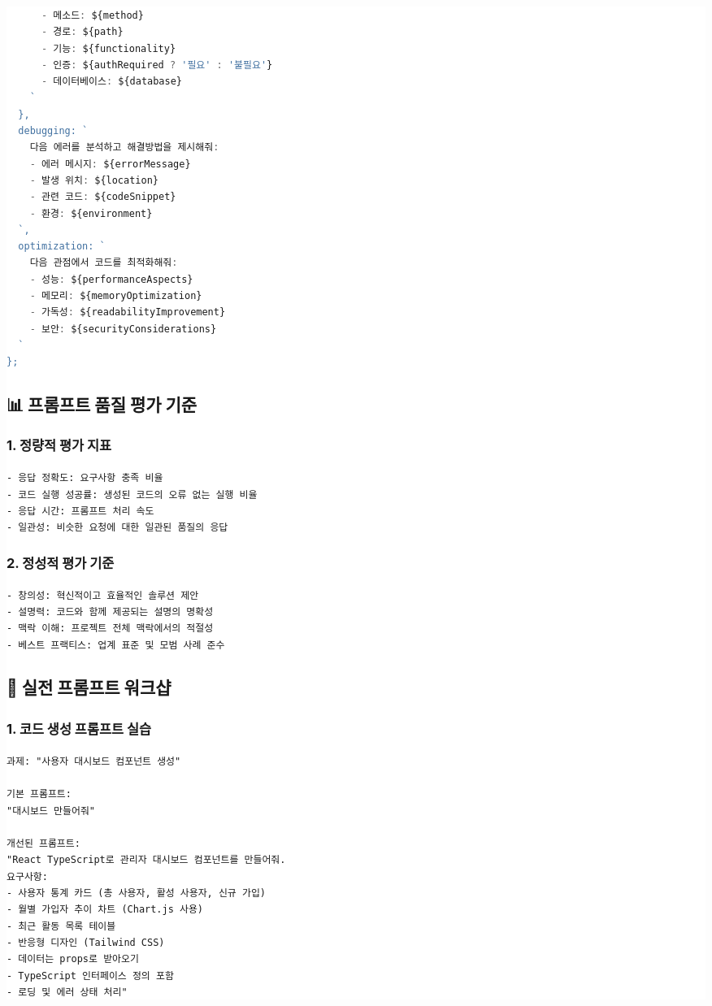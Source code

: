 ```javascript
      - 메소드: ${method}
      - 경로: ${path}
      - 기능: ${functionality}
      - 인증: ${authRequired ? '필요' : '불필요'}
      - 데이터베이스: ${database}
    `
  },
  debugging: `
    다음 에러를 분석하고 해결방법을 제시해줘:
    - 에러 메시지: ${errorMessage}
    - 발생 위치: ${location}
    - 관련 코드: ${codeSnippet}
    - 환경: ${environment}
  `,
  optimization: `
    다음 관점에서 코드를 최적화해줘:
    - 성능: ${performanceAspects}
    - 메모리: ${memoryOptimization}
    - 가독성: ${readabilityImprovement}
    - 보안: ${securityConsiderations}
  `
};
```

## 📊 프롬프트 품질 평가 기준

### 1. 정량적 평가 지표
```
- 응답 정확도: 요구사항 충족 비율
- 코드 실행 성공률: 생성된 코드의 오류 없는 실행 비율
- 응답 시간: 프롬프트 처리 속도
- 일관성: 비슷한 요청에 대한 일관된 품질의 응답
```

### 2. 정성적 평가 기준
```
- 창의성: 혁신적이고 효율적인 솔루션 제안
- 설명력: 코드와 함께 제공되는 설명의 명확성
- 맥락 이해: 프로젝트 전체 맥락에서의 적절성
- 베스트 프랙티스: 업계 표준 및 모범 사례 준수
```

## 🎪 실전 프롬프트 워크샵

### 1. 코드 생성 프롬프트 실습
```
과제: "사용자 대시보드 컴포넌트 생성"

기본 프롬프트:
"대시보드 만들어줘"

개선된 프롬프트:
"React TypeScript로 관리자 대시보드 컴포넌트를 만들어줘.
요구사항:
- 사용자 통계 카드 (총 사용자, 활성 사용자, 신규 가입)
- 월별 가입자 추이 차트 (Chart.js 사용)
- 최근 활동 목록 테이블
- 반응형 디자인 (Tailwind CSS)
- 데이터는 props로 받아오기
- TypeScript 인터페이스 정의 포함
- 로딩 및 에러 상태 처리"
```
